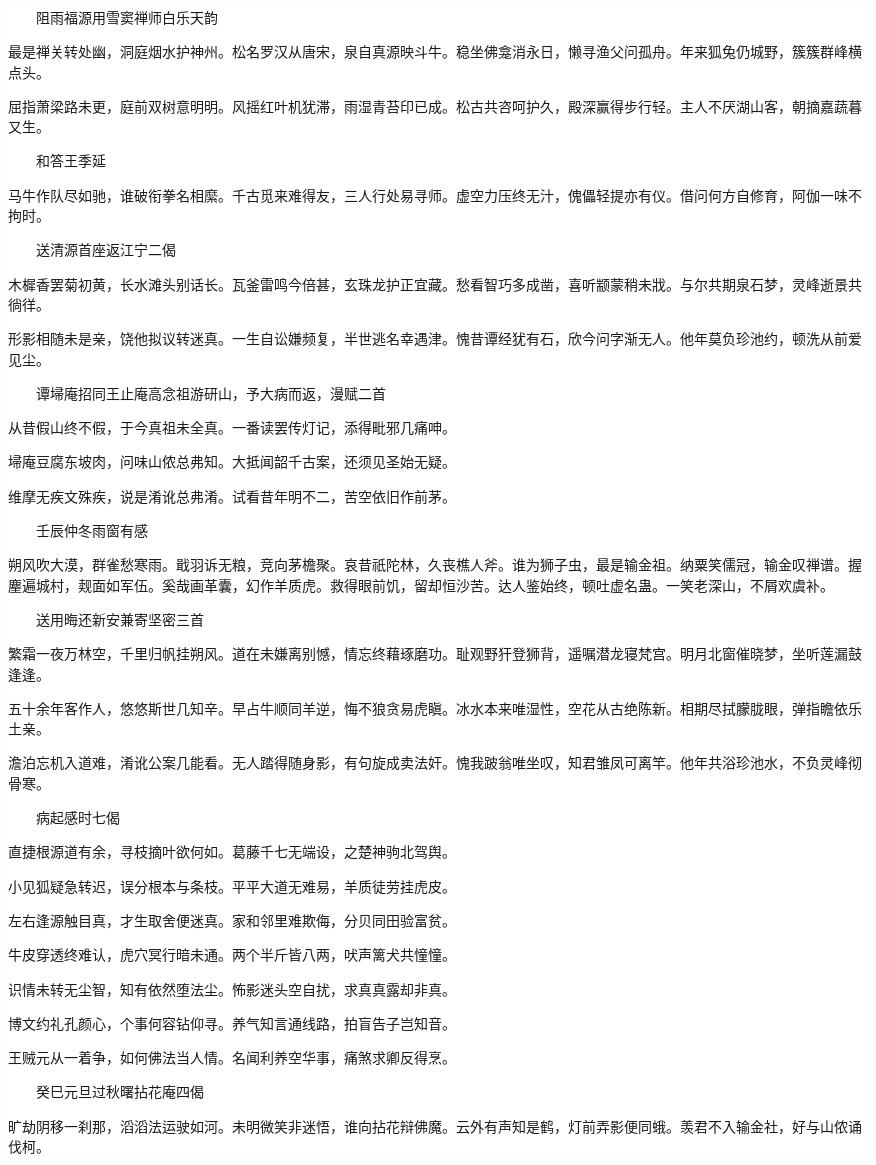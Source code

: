 　　阻雨福源用雪窦禅师白乐天韵

最是禅关转处幽，洞庭烟水护神州。松名罗汉从唐宋，泉自真源映斗牛。稳坐佛龛消永日，懒寻渔父问孤舟。年来狐兔仍城野，簇簇群峰横点头。

屈指萧梁路未更，庭前双树意明明。风摇红叶机犹滞，雨湿青苔印已成。松古共咨呵护久，殿深赢得步行轻。主人不厌湖山客，朝摘嘉蔬暮又生。

　　和答王季延

马牛作队尽如驰，谁破衔拳名相縻。千古觅来难得友，三人行处易寻师。虚空力压终无汁，傀儡轻提亦有仪。借问何方自修育，阿伽一味不拘时。

　　送清源首座返江宁二偈

木樨香罢菊初黄，长水滩头别话长。瓦釜雷鸣今倍甚，玄珠龙护正宜藏。愁看智巧多成凿，喜听颛蒙稍未戕。与尔共期泉石梦，灵峰逝景共徜徉。

形影相随未是亲，饶他拟议转迷真。一生自讼嫌频复，半世逃名幸遇津。愧昔谭经犹有石，欣今问字渐无人。他年莫负珍池约，顿洗从前爱见尘。

　　谭埽庵招同王止庵高念祖游研山，予大病而返，漫赋二首

从昔假山终不假，于今真祖未全真。一番读罢传灯记，添得毗邪几痛呻。

埽庵豆腐东坡肉，问味山侬总弗知。大抵闻韶千古案，还须见圣始无疑。

维摩无疾文殊疾，说是淆讹总弗淆。试看昔年明不二，苦空依旧作前茅。

　　壬辰仲冬雨窗有感

朔风吹大漠，群雀愁寒雨。戢羽诉无粮，竞向茅檐聚。哀昔祇陀林，久丧樵人斧。谁为狮子虫，最是输金祖。纳粟笑儒冠，输金叹禅谱。握麈遍城村，觌面如军伍。奚哉画革囊，幻作羊质虎。救得眼前饥，留却恒沙苦。达人鉴始终，顿吐虚名蛊。一笑老深山，不屑欢虞补。

　　送用晦还新安兼寄坚密三首

繁霜一夜万林空，千里归帆挂朔风。道在未嫌离别憾，情忘终藉琢磨功。耻观野犴登狮背，遥嘱潜龙寝梵宫。明月北窗催晓梦，坐听莲漏鼓逢逢。

五十余年客作人，悠悠斯世几知辛。早占牛顺同羊逆，悔不狼贪易虎瞋。冰水本来唯湿性，空花从古绝陈新。相期尽拭朦胧眼，弹指瞻依乐土亲。

澹泊忘机入道难，淆讹公案几能看。无人踏得随身影，有句旋成卖法奸。愧我跛翁唯坐叹，知君雏凤可离竿。他年共浴珍池水，不负灵峰彻骨寒。

　　病起感时七偈

直捷根源道有余，寻枝摘叶欲何如。葛藤千七无端设，之楚神驹北驾舆。

小见狐疑急转迟，误分根本与条枝。平平大道无难易，羊质徒劳挂虎皮。

左右逢源触目真，才生取舍便迷真。家和邻里难欺侮，分贝同田验富贫。

牛皮穿透终难认，虎穴冥行暗未通。两个半斤皆八两，吠声篱犬共憧憧。

识情未转无尘智，知有依然堕法尘。怖影迷头空自扰，求真真露却非真。

博文约礼孔颜心，个事何容钻仰寻。养气知言通线路，拍盲告子岂知音。

王贼元从一着争，如何佛法当人情。名闻利养空华事，痛煞求卿反得烹。

　　癸巳元旦过秋曙拈花庵四偈

旷劫阴移一刹那，滔滔法运驶如河。未明微笑非迷悟，谁向拈花辩佛魔。云外有声知是鹤，灯前弄影便同蛾。羡君不入输金社，好与山侬诵伐柯。

